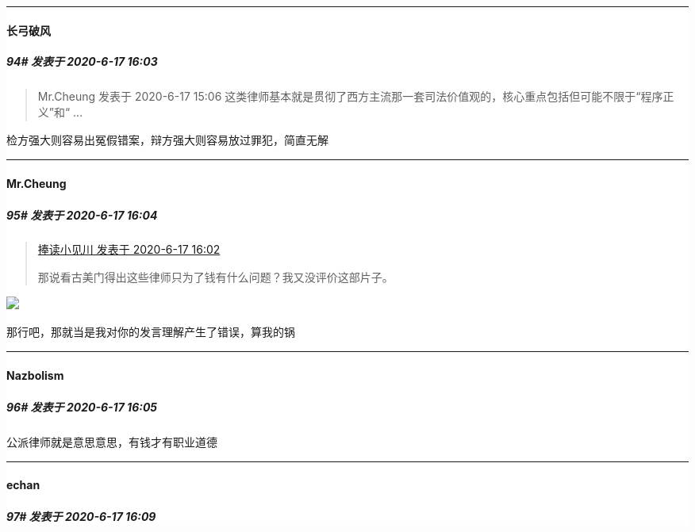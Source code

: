 





*****

####  长弓破风  
##### 94#       发表于 2020-6-17 16:03



<blockquote>Mr.Cheung 发表于 2020-6-17 15:06
这类律师基本就是贯彻了西方主流那一套司法价值观的，核心重点包括但可能不限于“程序正义”和“ ...</blockquote>
检方强大则容易出冤假错案，辩方强大则容易放过罪犯，简直无解







*****

####  Mr.Cheung  
##### 95#       发表于 2020-6-17 16:04



<blockquote><a href="httphttps://bbs.saraba1st.com/2b/forum.php?mod=redirect&amp;goto=findpost&amp;pid=47839367&amp;ptid=1942260" target="_blank">捧读小见川 发表于 2020-6-17 16:02</a>

那说看古美门得出这些律师只为了钱有什么问题？我又没评价这部片子。</blockquote>
<img src="https://static.saraba1st.com/image/smiley/face2017/005.png" referrerpolicy="no-referrer">

那行吧，那就当是我对你的发言理解产生了错误，算我的锅







*****

####  Nazbolism  
##### 96#       发表于 2020-6-17 16:05




公派律师就是意思意思，有钱才有职业道德







*****

####  echan  
##### 97#       发表于 2020-6-17 16:09



